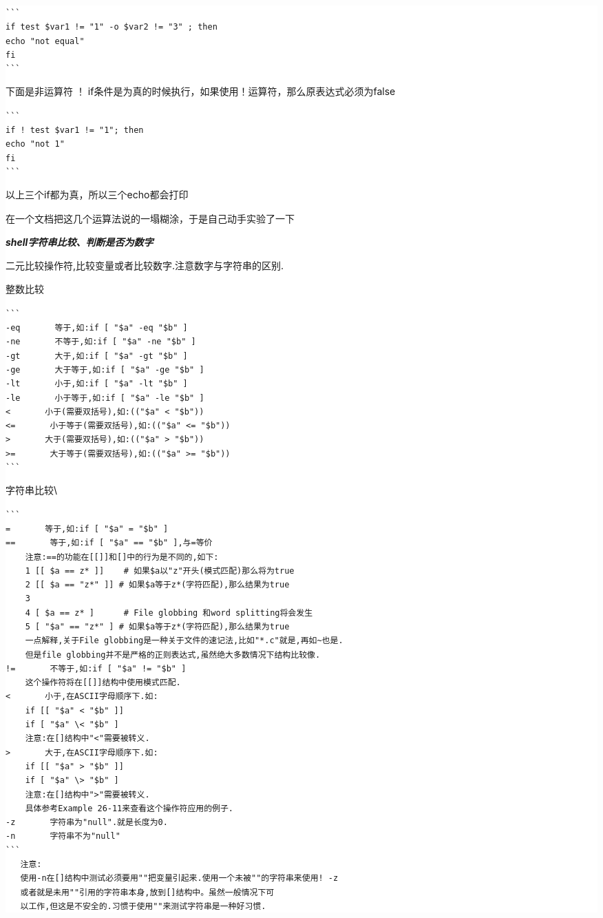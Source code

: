     ```
    if test $var1 != "1" -o $var2 != "3" ; then
    echo "not equal"
    fi
    ```
下面是非运算符 ！
if条件是为真的时候执行，如果使用！运算符，那么原表达式必须为false

    ```
    if ! test $var1 != "1"; then
    echo "not 1"
    fi
    ```

以上三个if都为真，所以三个echo都会打印

在一个文档把这几个运算法说的一塌糊涂，于是自己动手实验了一下

***shell字符串比较、判断是否为数字***

二元比较操作符,比较变量或者比较数字.注意数字与字符串的区别.

整数比较

    ```
    -eq       等于,如:if [ "$a" -eq "$b" ]
    -ne       不等于,如:if [ "$a" -ne "$b" ]
    -gt       大于,如:if [ "$a" -gt "$b" ]
    -ge       大于等于,如:if [ "$a" -ge "$b" ]
    -lt       小于,如:if [ "$a" -lt "$b" ]
    -le       小于等于,如:if [ "$a" -le "$b" ]
    <       小于(需要双括号),如:(("$a" < "$b"))
    <=       小于等于(需要双括号),如:(("$a" <= "$b"))
    >       大于(需要双括号),如:(("$a" > "$b"))
    >=       大于等于(需要双括号),如:(("$a" >= "$b"))
    ```

字符串比较\

    ```
    =       等于,如:if [ "$a" = "$b" ]
    ==       等于,如:if [ "$a" == "$b" ],与=等价
        注意:==的功能在[[]]和[]中的行为是不同的,如下:
        1 [[ $a == z* ]]    # 如果$a以"z"开头(模式匹配)那么将为true
        2 [[ $a == "z*" ]] # 如果$a等于z*(字符匹配),那么结果为true
        3
        4 [ $a == z* ]      # File globbing 和word splitting将会发生
        5 [ "$a" == "z*" ] # 如果$a等于z*(字符匹配),那么结果为true
        一点解释,关于File globbing是一种关于文件的速记法,比如"*.c"就是,再如~也是.
        但是file globbing并不是严格的正则表达式,虽然绝大多数情况下结构比较像.
    !=       不等于,如:if [ "$a" != "$b" ]
        这个操作符将在[[]]结构中使用模式匹配.
    <       小于,在ASCII字母顺序下.如:
        if [[ "$a" < "$b" ]]
        if [ "$a" \< "$b" ]
        注意:在[]结构中"<"需要被转义.
    >       大于,在ASCII字母顺序下.如:
        if [[ "$a" > "$b" ]]
        if [ "$a" \> "$b" ]
        注意:在[]结构中">"需要被转义.
        具体参考Example 26-11来查看这个操作符应用的例子.
    -z       字符串为"null".就是长度为0.
    -n       字符串不为"null"
    ```
       注意:
       使用-n在[]结构中测试必须要用""把变量引起来.使用一个未被""的字符串来使用! -z
       或者就是未用""引用的字符串本身,放到[]结构中。虽然一般情况下可
       以工作,但这是不安全的.习惯于使用""来测试字符串是一种好习惯.